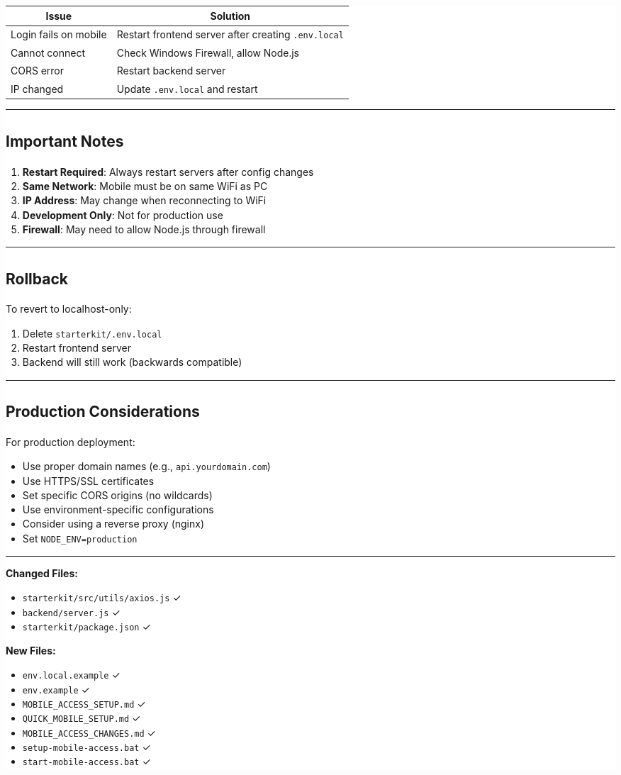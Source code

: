 | Issue | Solution |
|-------|----------|
| Login fails on mobile | Restart frontend server after creating `.env.local` |
| Cannot connect | Check Windows Firewall, allow Node.js |
| CORS error | Restart backend server |
| IP changed | Update `.env.local` and restart |

---

## Important Notes

1. **Restart Required**: Always restart servers after config changes
2. **Same Network**: Mobile must be on same WiFi as PC
3. **IP Address**: May change when reconnecting to WiFi
4. **Development Only**: Not for production use
5. **Firewall**: May need to allow Node.js through firewall

---

## Rollback

To revert to localhost-only:

1. Delete `starterkit/.env.local`
2. Restart frontend server
3. Backend will still work (backwards compatible)

---

## Production Considerations

For production deployment:
- Use proper domain names (e.g., `api.yourdomain.com`)
- Use HTTPS/SSL certificates
- Set specific CORS origins (no wildcards)
- Use environment-specific configurations
- Consider using a reverse proxy (nginx)
- Set `NODE_ENV=production`

---

**Changed Files:**
- `starterkit/src/utils/axios.js` ✓
- `backend/server.js` ✓
- `starterkit/package.json` ✓

**New Files:**
- `env.local.example` ✓
- `env.example` ✓
- `MOBILE_ACCESS_SETUP.md` ✓
- `QUICK_MOBILE_SETUP.md` ✓
- `MOBILE_ACCESS_CHANGES.md` ✓
- `setup-mobile-access.bat` ✓
- `start-mobile-access.bat` ✓


